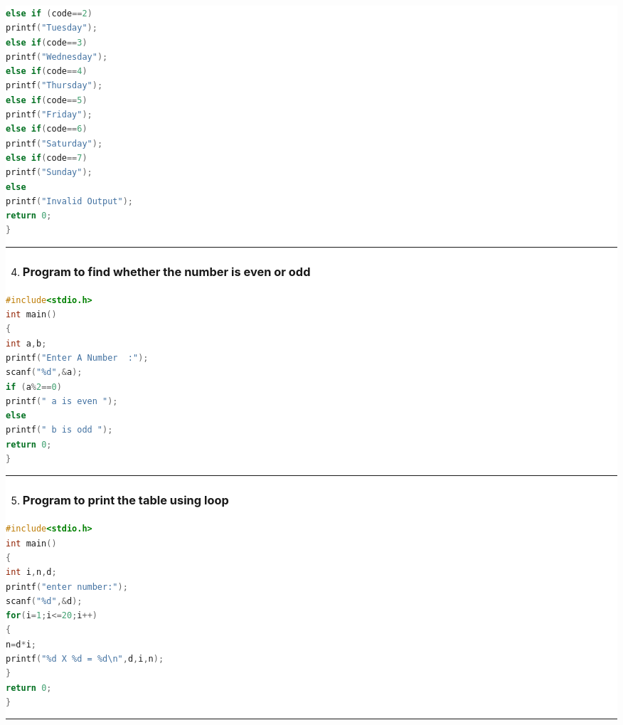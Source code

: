 ```C
else if (code==2)  
printf("Tuesday");  
else if(code==3)  
printf("Wednesday");  
else if(code==4)  
printf("Thursday");  
else if(code==5)  
printf("Friday");  
else if(code==6)  
printf("Saturday");  
else if(code==7)  
printf("Sunday");  
else  
printf("Invalid Output");  
return 0;  
}  
```
----------

4. ### Program to find whether the number is even or odd
```C
#include<stdio.h>  
int main()  
{
int a,b;  
printf("Enter A Number  :");  
scanf("%d",&a);  
if (a%2==0)  
printf(" a is even ");  
else  
printf(" b is odd ");   
return 0;  
}   
```
----------

5. ### Program to print the table using loop
```C
#include<stdio.h>  
int main()  
{  
int i,n,d;  
printf("enter number:");  
scanf("%d",&d);  
for(i=1;i<=20;i++)  
{  
n=d*i;  
printf("%d X %d = %d\n",d,i,n);  
}  
return 0;  
}   
```
---------
